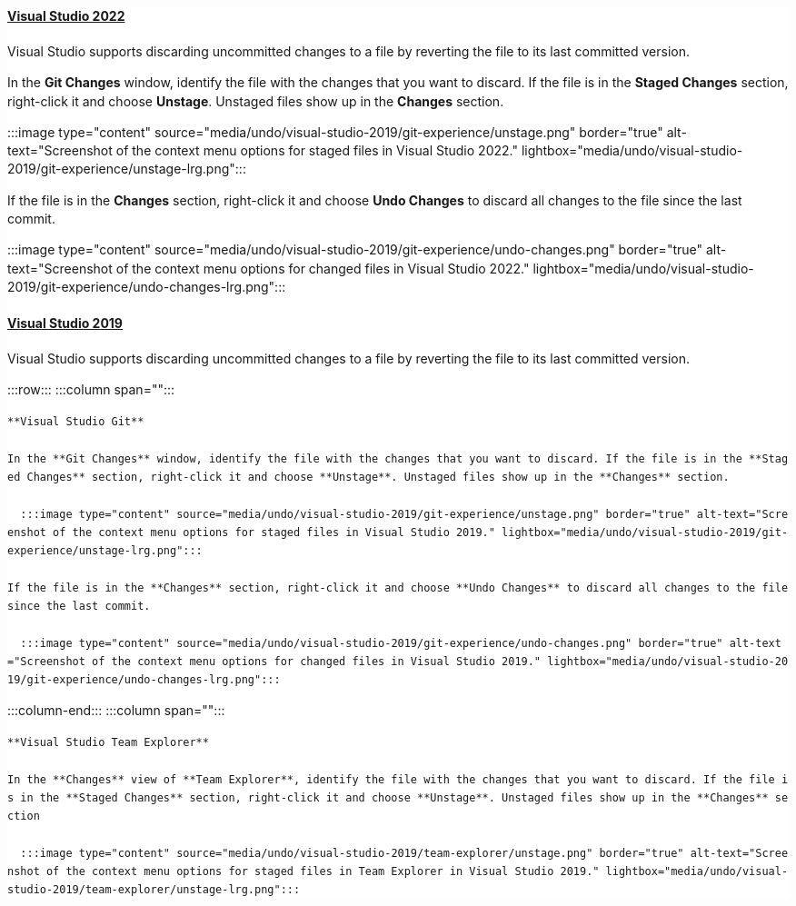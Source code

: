 #### [Visual Studio 2022](#tab/visual-studio-2022)

Visual Studio supports discarding uncommitted changes to a file by reverting the file to its last committed version.

In the **Git Changes** window, identify the file with the changes that you want to discard. If the file is in the **Staged Changes** section, right-click it and choose **Unstage**. Unstaged files show up in the **Changes** section.

:::image type="content" source="media/undo/visual-studio-2019/git-experience/unstage.png" border="true" alt-text="Screenshot of the context menu options for staged files in Visual Studio 2022." lightbox="media/undo/visual-studio-2019/git-experience/unstage-lrg.png":::

If the file is in the **Changes** section, right-click it and choose **Undo Changes** to discard all changes to the file since the last commit.

:::image type="content" source="media/undo/visual-studio-2019/git-experience/undo-changes.png" border="true" alt-text="Screenshot of the context menu options for changed files in Visual Studio 2022." lightbox="media/undo/visual-studio-2019/git-experience/undo-changes-lrg.png":::

#### [Visual Studio 2019](#tab/visual-studio-2019)

Visual Studio supports discarding uncommitted changes to a file by reverting the file to its last committed version.

:::row:::
  :::column span="":::

    **Visual Studio Git**

    In the **Git Changes** window, identify the file with the changes that you want to discard. If the file is in the **Staged Changes** section, right-click it and choose **Unstage**. Unstaged files show up in the **Changes** section.

      :::image type="content" source="media/undo/visual-studio-2019/git-experience/unstage.png" border="true" alt-text="Screenshot of the context menu options for staged files in Visual Studio 2019." lightbox="media/undo/visual-studio-2019/git-experience/unstage-lrg.png":::

    If the file is in the **Changes** section, right-click it and choose **Undo Changes** to discard all changes to the file since the last commit.

      :::image type="content" source="media/undo/visual-studio-2019/git-experience/undo-changes.png" border="true" alt-text="Screenshot of the context menu options for changed files in Visual Studio 2019." lightbox="media/undo/visual-studio-2019/git-experience/undo-changes-lrg.png":::

  :::column-end:::
  :::column span="":::

    **Visual Studio Team Explorer**

    In the **Changes** view of **Team Explorer**, identify the file with the changes that you want to discard. If the file is in the **Staged Changes** section, right-click it and choose **Unstage**. Unstaged files show up in the **Changes** section

      :::image type="content" source="media/undo/visual-studio-2019/team-explorer/unstage.png" border="true" alt-text="Screenshot of the context menu options for staged files in Team Explorer in Visual Studio 2019." lightbox="media/undo/visual-studio-2019/team-explorer/unstage-lrg.png":::
